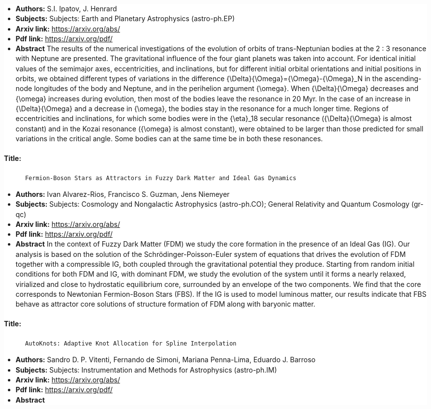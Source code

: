  - **Authors:** S.I. Ipatov, J. Henrard
 - **Subjects:** Subjects:
Earth and Planetary Astrophysics (astro-ph.EP)
 - **Arxiv link:** https://arxiv.org/abs/
 - **Pdf link:** https://arxiv.org/pdf/
 - **Abstract**
 The results of the numerical investigations of the evolution of orbits of trans-Neptunian bodies at the 2 : 3 resonance with Neptune are presented. The gravitational influence of the four giant planets was taken into account. For identical initial values of the semimajor axes, eccentricities, and inclinations, but for different initial orbital orientations and initial positions in orbits, we obtained different types of variations in the difference {\Delta}{\Omega}={\Omega}-{\Omega}_N in the ascending-node longitudes of the body and Neptune, and in the perihelion argument {\omega}. When {\Delta}{\Omega} decreases and {\omega} increases during evolution, then most of the bodies leave the resonance in 20 Myr. In the case of an increase in {\Delta}{\Omega} and a decrease in {\omega}, the bodies stay in the resonance for a much longer time. Regions of eccentricities and inclinations, for which some bodies were in the {\eta}_18 secular resonance ({\Delta}{\Omega} is almost constant) and in the Kozai resonance ({\omega} is almost constant), were obtained to be larger than those predicted for small variations in the critical angle. Some bodies can at the same time be in both these resonances.
#### Title:
          Fermion-Boson Stars as Attractors in Fuzzy Dark Matter and Ideal Gas Dynamics
 - **Authors:** Ivan Alvarez-Rios, Francisco S. Guzman, Jens Niemeyer
 - **Subjects:** Subjects:
Cosmology and Nongalactic Astrophysics (astro-ph.CO); General Relativity and Quantum Cosmology (gr-qc)
 - **Arxiv link:** https://arxiv.org/abs/
 - **Pdf link:** https://arxiv.org/pdf/
 - **Abstract**
 In the context of Fuzzy Dark Matter (FDM) we study the core formation in the presence of an Ideal Gas (IG). Our analysis is based on the solution of the Schrödinger-Poisson-Euler system of equations that drives the evolution of FDM together with a compressible IG, both coupled through the gravitational potential they produce. Starting from random initial conditions for both FDM and IG, with dominant FDM, we study the evolution of the system until it forms a nearly relaxed, virialized and close to hydrostatic equilibrium core, surrounded by an envelope of the two components. We find that the core corresponds to Newtonian Fermion-Boson Stars (FBS). If the IG is used to model luminous matter, our results indicate that FBS behave as attractor core solutions of structure formation of FDM along with baryonic matter.
#### Title:
          AutoKnots: Adaptive Knot Allocation for Spline Interpolation
 - **Authors:** Sandro D. P. Vitenti, Fernando de Simoni, Mariana Penna-Lima, Eduardo J. Barroso
 - **Subjects:** Subjects:
Instrumentation and Methods for Astrophysics (astro-ph.IM)
 - **Arxiv link:** https://arxiv.org/abs/
 - **Pdf link:** https://arxiv.org/pdf/
 - **Abstract**